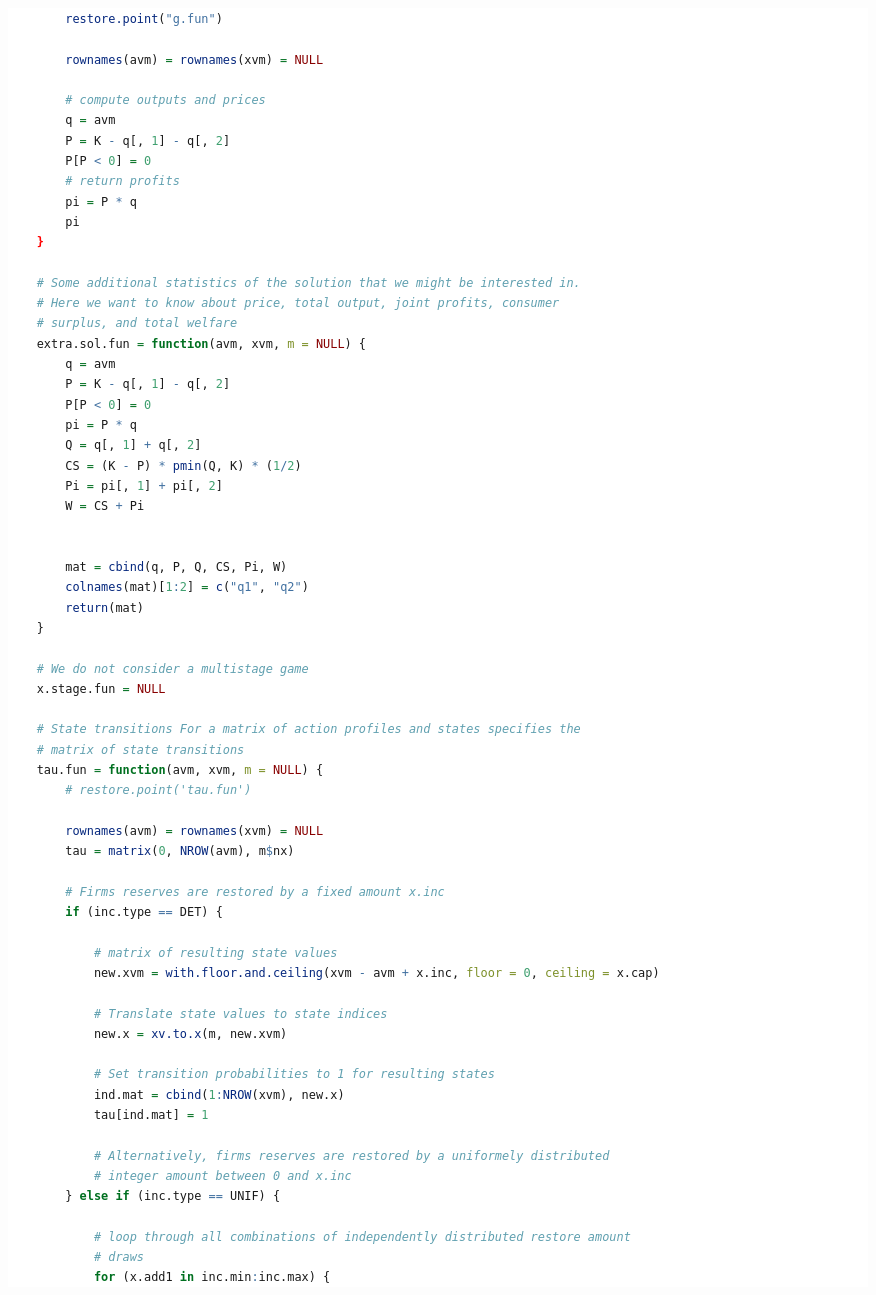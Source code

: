 ```r
        restore.point("g.fun")
        
        rownames(avm) = rownames(xvm) = NULL
        
        # compute outputs and prices
        q = avm
        P = K - q[, 1] - q[, 2]
        P[P < 0] = 0
        # return profits
        pi = P * q
        pi
    }
    
    # Some additional statistics of the solution that we might be interested in.
    # Here we want to know about price, total output, joint profits, consumer
    # surplus, and total welfare
    extra.sol.fun = function(avm, xvm, m = NULL) {
        q = avm
        P = K - q[, 1] - q[, 2]
        P[P < 0] = 0
        pi = P * q
        Q = q[, 1] + q[, 2]
        CS = (K - P) * pmin(Q, K) * (1/2)
        Pi = pi[, 1] + pi[, 2]
        W = CS + Pi
        
        
        mat = cbind(q, P, Q, CS, Pi, W)
        colnames(mat)[1:2] = c("q1", "q2")
        return(mat)
    }
    
    # We do not consider a multistage game
    x.stage.fun = NULL
    
    # State transitions For a matrix of action profiles and states specifies the
    # matrix of state transitions
    tau.fun = function(avm, xvm, m = NULL) {
        # restore.point('tau.fun')
        
        rownames(avm) = rownames(xvm) = NULL
        tau = matrix(0, NROW(avm), m$nx)
        
        # Firms reserves are restored by a fixed amount x.inc
        if (inc.type == DET) {
            
            # matrix of resulting state values
            new.xvm = with.floor.and.ceiling(xvm - avm + x.inc, floor = 0, ceiling = x.cap)
            
            # Translate state values to state indices
            new.x = xv.to.x(m, new.xvm)
            
            # Set transition probabilities to 1 for resulting states
            ind.mat = cbind(1:NROW(xvm), new.x)
            tau[ind.mat] = 1
            
            # Alternatively, firms reserves are restored by a uniformely distributed
            # integer amount between 0 and x.inc
        } else if (inc.type == UNIF) {
            
            # loop through all combinations of independently distributed restore amount
            # draws
            for (x.add1 in inc.min:inc.max) {
```